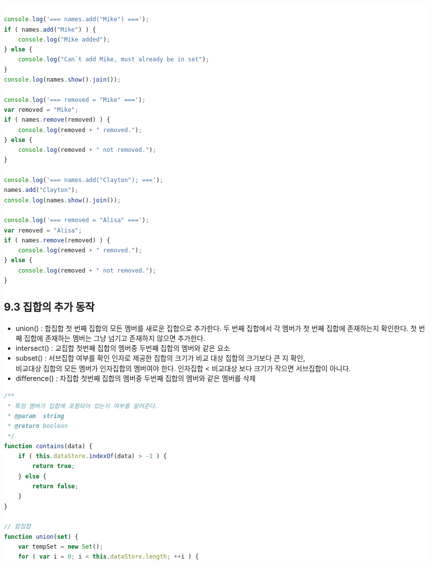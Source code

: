 ```js

console.log('=== names.add("Mike") ===');
if ( names.add("Mike") ) {
    console.log("Mike added");
} else {
    console.log("Can`t add Mike, must already be in set");
}
console.log(names.show().join());

console.log('=== removed = "Mike" ===');
var removed = "Mike";
if ( names.remove(removed) ) {
    console.log(removed + " removed.");
} else {
    console.log(removed + " not removed.");
}

console.log('=== names.add("Clayton"); ===');
names.add("Clayton");
console.log(names.show().join());

console.log('=== removed = "Alisa" ===');
var removed = "Alisa";
if ( names.remove(removed) ) {
    console.log(removed + " removed.");
} else {
    console.log(removed + " not removed.");
}

```

## 9.3 집합의 추가 동작
- union() : 합집합
    첫 번째 집합의 모든 멤버를 새로운 집합으로 추가한다.
    두 번째 집합에서 각 멤버가 첫 번째 집합에 존재하는지 확인한다.
    첫 번째 집합에 존재하는 멤버는 그냥 넘기고 존재하지 않으면 추가한다.
- intersect() : 교집합
    첫번째 집합의 멤버중 두번째 집합의 멤버와 같은 요소
- subset() : 서브집합 여부를 확인
    인자로 제공한 집합의 크기가 비교 대상 집합의 크기보다 큰 지 확인,    
    비교대상 집합의 모든 멤버가 인자집합의 멤버여야 한다.
    인자집합 < 비교대상 보다 크기가 작으면 서브집합이 아니다.
- difference() : 차집합
    첫번째 집합의 멤버중 두번째 집합의 멤버와 같은 멤버를 삭제

```js
/**
 * 특정 멤버가 집합에 포함되어 있는지 여부를 알려준다.
 * @param  string
 * @return boolean
 */
function contains(data) {
    if ( this.dataStore.indexOf(data) > -1 ) {
        return true;
    } else {
        return false;
    }
}

// 합집합
function union(set) {
    var tempSet = new Set();
    for ( var i = 0; i < this.dataStore.length; ++i ) {
```